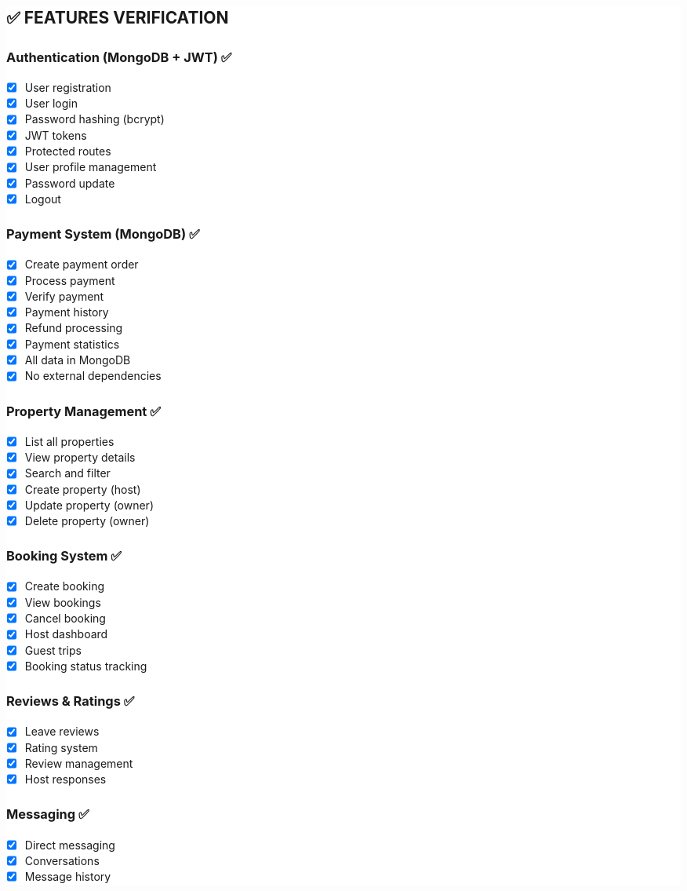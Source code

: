 ## ✅ FEATURES VERIFICATION

### Authentication (MongoDB + JWT) ✅
- [x] User registration
- [x] User login
- [x] Password hashing (bcrypt)
- [x] JWT tokens
- [x] Protected routes
- [x] User profile management
- [x] Password update
- [x] Logout

### Payment System (MongoDB) ✅
- [x] Create payment order
- [x] Process payment
- [x] Verify payment
- [x] Payment history
- [x] Refund processing
- [x] Payment statistics
- [x] All data in MongoDB
- [x] No external dependencies

### Property Management ✅
- [x] List all properties
- [x] View property details
- [x] Search and filter
- [x] Create property (host)
- [x] Update property (owner)
- [x] Delete property (owner)

### Booking System ✅
- [x] Create booking
- [x] View bookings
- [x] Cancel booking
- [x] Host dashboard
- [x] Guest trips
- [x] Booking status tracking

### Reviews & Ratings ✅
- [x] Leave reviews
- [x] Rating system
- [x] Review management
- [x] Host responses

### Messaging ✅
- [x] Direct messaging
- [x] Conversations
- [x] Message history
